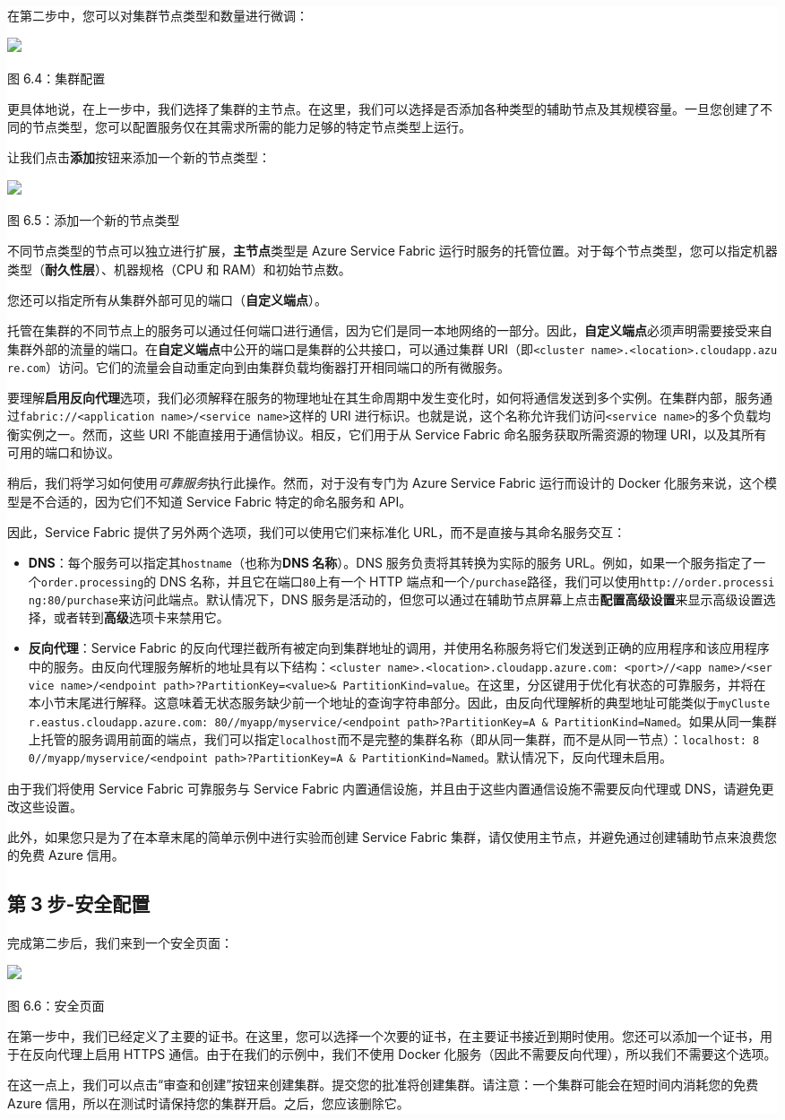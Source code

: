 在第二步中，您可以对集群节点类型和数量进行微调：

![](https://github.com/OpenDocCN/freelearn-csharp-zh/raw/master/docs/sw-arch-cs9-dn5/img/B16756_06_04.png)

图 6.4：集群配置

更具体地说，在上一步中，我们选择了集群的主节点。在这里，我们可以选择是否添加各种类型的辅助节点及其规模容量。一旦您创建了不同的节点类型，您可以配置服务仅在其需求所需的能力足够的特定节点类型上运行。

让我们点击**添加**按钮来添加一个新的节点类型：

![](https://github.com/OpenDocCN/freelearn-csharp-zh/raw/master/docs/sw-arch-cs9-dn5/img/B16756_06_05.png)

图 6.5：添加一个新的节点类型

不同节点类型的节点可以独立进行扩展，**主节点**类型是 Azure Service Fabric 运行时服务的托管位置。对于每个节点类型，您可以指定机器类型（**耐久性层**）、机器规格（CPU 和 RAM）和初始节点数。

您还可以指定所有从集群外部可见的端口（**自定义端点**）。

托管在集群的不同节点上的服务可以通过任何端口进行通信，因为它们是同一本地网络的一部分。因此，**自定义端点**必须声明需要接受来自集群外部的流量的端口。在**自定义端点**中公开的端口是集群的公共接口，可以通过集群 URI（即`<cluster name>.<location>.cloudapp.azure.com`）访问。它们的流量会自动重定向到由集群负载均衡器打开相同端口的所有微服务。

要理解**启用反向代理**选项，我们必须解释在服务的物理地址在其生命周期中发生变化时，如何将通信发送到多个实例。在集群内部，服务通过`fabric://<application name>/<service name>`这样的 URI 进行标识。也就是说，这个名称允许我们访问`<service name>`的多个负载均衡实例之一。然而，这些 URI 不能直接用于通信协议。相反，它们用于从 Service Fabric 命名服务获取所需资源的物理 URI，以及其所有可用的端口和协议。

稍后，我们将学习如何使用*可靠服务*执行此操作。然而，对于没有专门为 Azure Service Fabric 运行而设计的 Docker 化服务来说，这个模型是不合适的，因为它们不知道 Service Fabric 特定的命名服务和 API。

因此，Service Fabric 提供了另外两个选项，我们可以使用它们来标准化 URL，而不是直接与其命名服务交互：

+   **DNS**：每个服务可以指定其`hostname`（也称为**DNS 名称**）。DNS 服务负责将其转换为实际的服务 URL。例如，如果一个服务指定了一个`order.processing`的 DNS 名称，并且它在端口`80`上有一个 HTTP 端点和一个`/purchase`路径，我们可以使用`http://order.processing:80/purchase`来访问此端点。默认情况下，DNS 服务是活动的，但您可以通过在辅助节点屏幕上点击**配置高级设置**来显示高级设置选择，或者转到**高级**选项卡来禁用它。

+   **反向代理**：Service Fabric 的反向代理拦截所有被定向到集群地址的调用，并使用名称服务将它们发送到正确的应用程序和该应用程序中的服务。由反向代理服务解析的地址具有以下结构：`<cluster name>.<location>.cloudapp.azure.com: <port>//<app name>/<service name>/<endpoint path>?PartitionKey=<value>& PartitionKind=value`。在这里，分区键用于优化有状态的可靠服务，并将在本小节末尾进行解释。这意味着无状态服务缺少前一个地址的查询字符串部分。因此，由反向代理解析的典型地址可能类似于`myCluster.eastus.cloudapp.azure.com: 80//myapp/myservice/<endpoint path>?PartitionKey=A & PartitionKind=Named`。如果从同一集群上托管的服务调用前面的端点，我们可以指定`localhost`而不是完整的集群名称（即从同一集群，而不是从同一节点）：`localhost: 80//myapp/myservice/<endpoint path>?PartitionKey=A & PartitionKind=Named`。默认情况下，反向代理未启用。

由于我们将使用 Service Fabric 可靠服务与 Service Fabric 内置通信设施，并且由于这些内置通信设施不需要反向代理或 DNS，请避免更改这些设置。

此外，如果您只是为了在本章末尾的简单示例中进行实验而创建 Service Fabric 集群，请仅使用主节点，并避免通过创建辅助节点来浪费您的免费 Azure 信用。

## 第 3 步-安全配置

完成第二步后，我们来到一个安全页面：

![](https://github.com/OpenDocCN/freelearn-csharp-zh/raw/master/docs/sw-arch-cs9-dn5/img/B16756_06_06.png)

图 6.6：安全页面

在第一步中，我们已经定义了主要的证书。在这里，您可以选择一个次要的证书，在主要证书接近到期时使用。您还可以添加一个证书，用于在反向代理上启用 HTTPS 通信。由于在我们的示例中，我们不使用 Docker 化服务（因此不需要反向代理），所以我们不需要这个选项。

在这一点上，我们可以点击“审查和创建”按钮来创建集群。提交您的批准将创建集群。请注意：一个集群可能会在短时间内消耗您的免费 Azure 信用，所以在测试时请保持您的集群开启。之后，您应该删除它。
